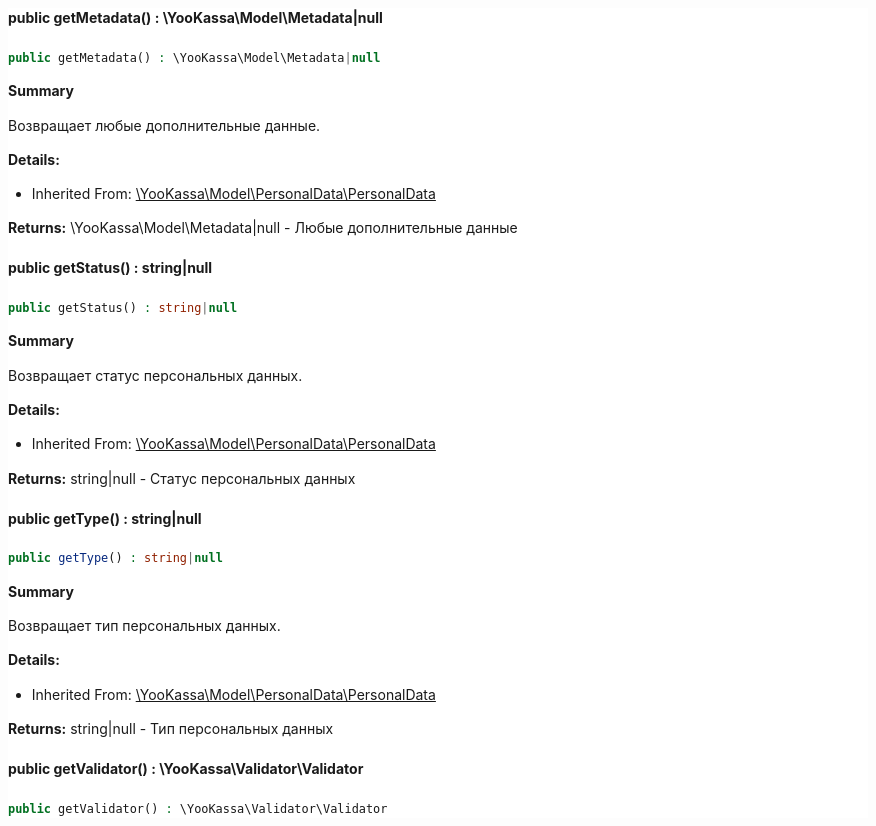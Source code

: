 
<a name="method_getMetadata" class="anchor"></a>
#### public getMetadata() : \YooKassa\Model\Metadata|null

```php
public getMetadata() : \YooKassa\Model\Metadata|null
```

**Summary**

Возвращает любые дополнительные данные.

**Details:**
* Inherited From: [\YooKassa\Model\PersonalData\PersonalData](../classes/YooKassa-Model-PersonalData-PersonalData.md)

**Returns:** \YooKassa\Model\Metadata|null - Любые дополнительные данные


<a name="method_getStatus" class="anchor"></a>
#### public getStatus() : string|null

```php
public getStatus() : string|null
```

**Summary**

Возвращает статус персональных данных.

**Details:**
* Inherited From: [\YooKassa\Model\PersonalData\PersonalData](../classes/YooKassa-Model-PersonalData-PersonalData.md)

**Returns:** string|null - Статус персональных данных


<a name="method_getType" class="anchor"></a>
#### public getType() : string|null

```php
public getType() : string|null
```

**Summary**

Возвращает тип персональных данных.

**Details:**
* Inherited From: [\YooKassa\Model\PersonalData\PersonalData](../classes/YooKassa-Model-PersonalData-PersonalData.md)

**Returns:** string|null - Тип персональных данных


<a name="method_getValidator" class="anchor"></a>
#### public getValidator() : \YooKassa\Validator\Validator

```php
public getValidator() : \YooKassa\Validator\Validator
```
